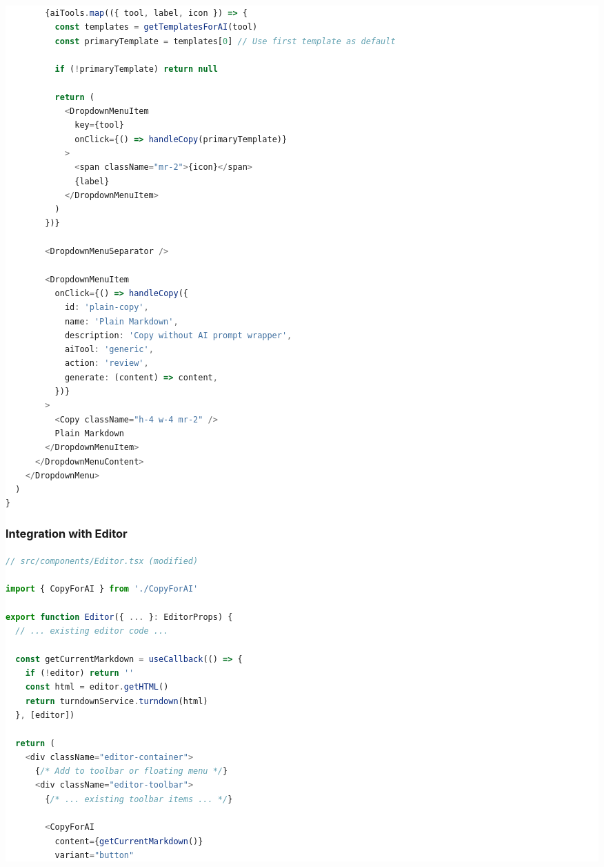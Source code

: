 ```typescript
        {aiTools.map(({ tool, label, icon }) => {
          const templates = getTemplatesForAI(tool)
          const primaryTemplate = templates[0] // Use first template as default

          if (!primaryTemplate) return null

          return (
            <DropdownMenuItem
              key={tool}
              onClick={() => handleCopy(primaryTemplate)}
            >
              <span className="mr-2">{icon}</span>
              {label}
            </DropdownMenuItem>
          )
        })}

        <DropdownMenuSeparator />

        <DropdownMenuItem
          onClick={() => handleCopy({
            id: 'plain-copy',
            name: 'Plain Markdown',
            description: 'Copy without AI prompt wrapper',
            aiTool: 'generic',
            action: 'review',
            generate: (content) => content,
          })}
        >
          <Copy className="h-4 w-4 mr-2" />
          Plain Markdown
        </DropdownMenuItem>
      </DropdownMenuContent>
    </DropdownMenu>
  )
}
```

### Integration with Editor

```typescript
// src/components/Editor.tsx (modified)

import { CopyForAI } from './CopyForAI'

export function Editor({ ... }: EditorProps) {
  // ... existing editor code ...

  const getCurrentMarkdown = useCallback(() => {
    if (!editor) return ''
    const html = editor.getHTML()
    return turndownService.turndown(html)
  }, [editor])

  return (
    <div className="editor-container">
      {/* Add to toolbar or floating menu */}
      <div className="editor-toolbar">
        {/* ... existing toolbar items ... */}

        <CopyForAI
          content={getCurrentMarkdown()}
          variant="button"
```